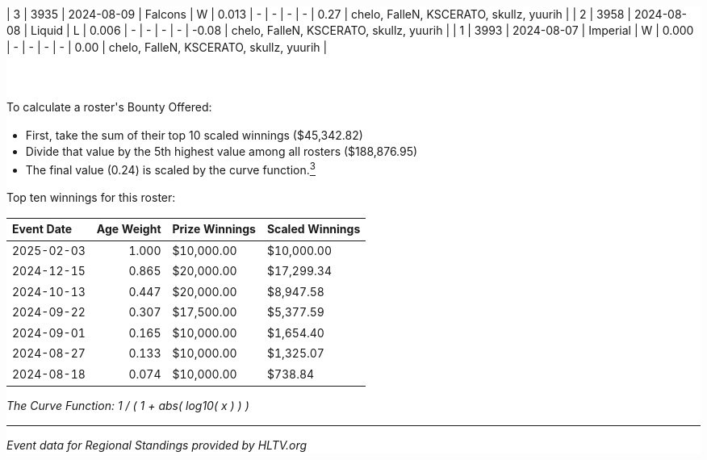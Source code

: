|            3 |     3935 | 2024-08-09 | Falcons       | W   | 0.013      | -            | -                | -                | -         |     0.27 | chelo, FalleN, KSCERATO, skullz, yuurih |
|            2 |     3958 | 2024-08-08 | Liquid        | L   | 0.006      | -            | -                | -                | -         |    -0.08 | chelo, FalleN, KSCERATO, skullz, yuurih |
|            1 |     3993 | 2024-08-07 | Imperial      | W   | 0.000      | -            | -                | -                | -         |     0.00 | chelo, FalleN, KSCERATO, skullz, yuurih |

<br />
<span id="table2"></span><br />
To calculate a roster's Bounty Offered:<br />

- First, take the sum of their top 10 scaled winnings ($45,342.82)
- Divide that value by the 5th highest value among all rosters ($188,876.95)
- The final value (0.24) is scaled by the curve function.[<sup>3</sup>](#curveFunction)

Top ten winnings for this roster:<br />

| Event Date | Age Weight | Prize Winnings | Scaled Winnings |
| :- | -: | :- | :- |
| 2025-02-03 |      1.000 | $10,000.00     | $10,000.00      |
| 2024-12-15 |      0.865 | $20,000.00     | $17,299.34      |
| 2024-10-13 |      0.447 | $20,000.00     | $8,947.58       |
| 2024-09-22 |      0.307 | $17,500.00     | $5,377.59       |
| 2024-09-01 |      0.165 | $10,000.00     | $1,654.40       |
| 2024-08-27 |      0.133 | $10,000.00     | $1,325.07       |
| 2024-08-18 |      0.074 | $10,000.00     | $738.84         |


<span id="curveFunction"></span>_The Curve Function: 1 / ( 1 + abs( log10( x ) ) )_<br />

---
_Event data for Regional Standings provided by HLTV.org_<br />
